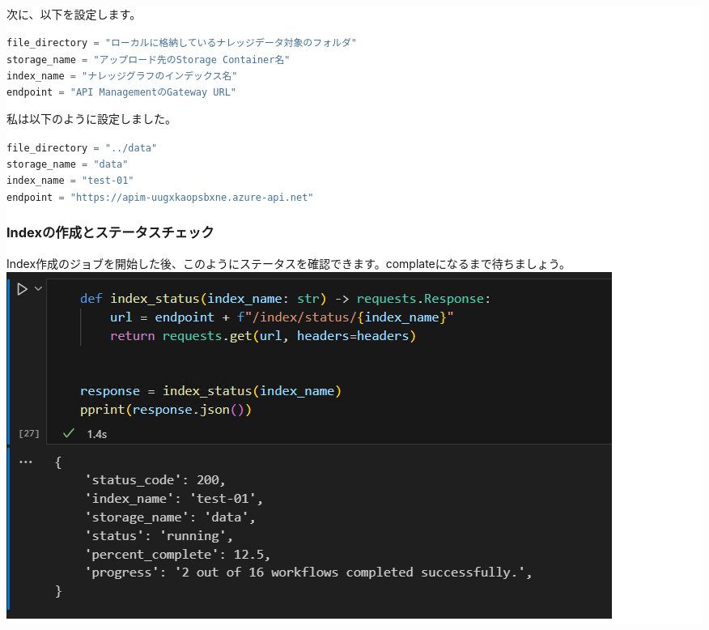 次に、以下を設定します。
```python
file_directory = "ローカルに格納しているナレッジデータ対象のフォルダ"
storage_name = "アップロード先のStorage Container名"
index_name = "ナレッジグラフのインデックス名"
endpoint = "API ManagementのGateway URL"
```

私は以下のように設定しました。
```python
file_directory = "../data"
storage_name = "data"
index_name = "test-01"
endpoint = "https://apim-uugxkaopsbxne.azure-api.net"
```

### Indexの作成とステータスチェック
Index作成のジョブを開始した後、このようにステータスを確認できます。complateになるまで待ちましょう。
![](/images/graphrag-1_0/2024-12-23-22-46-38.png)